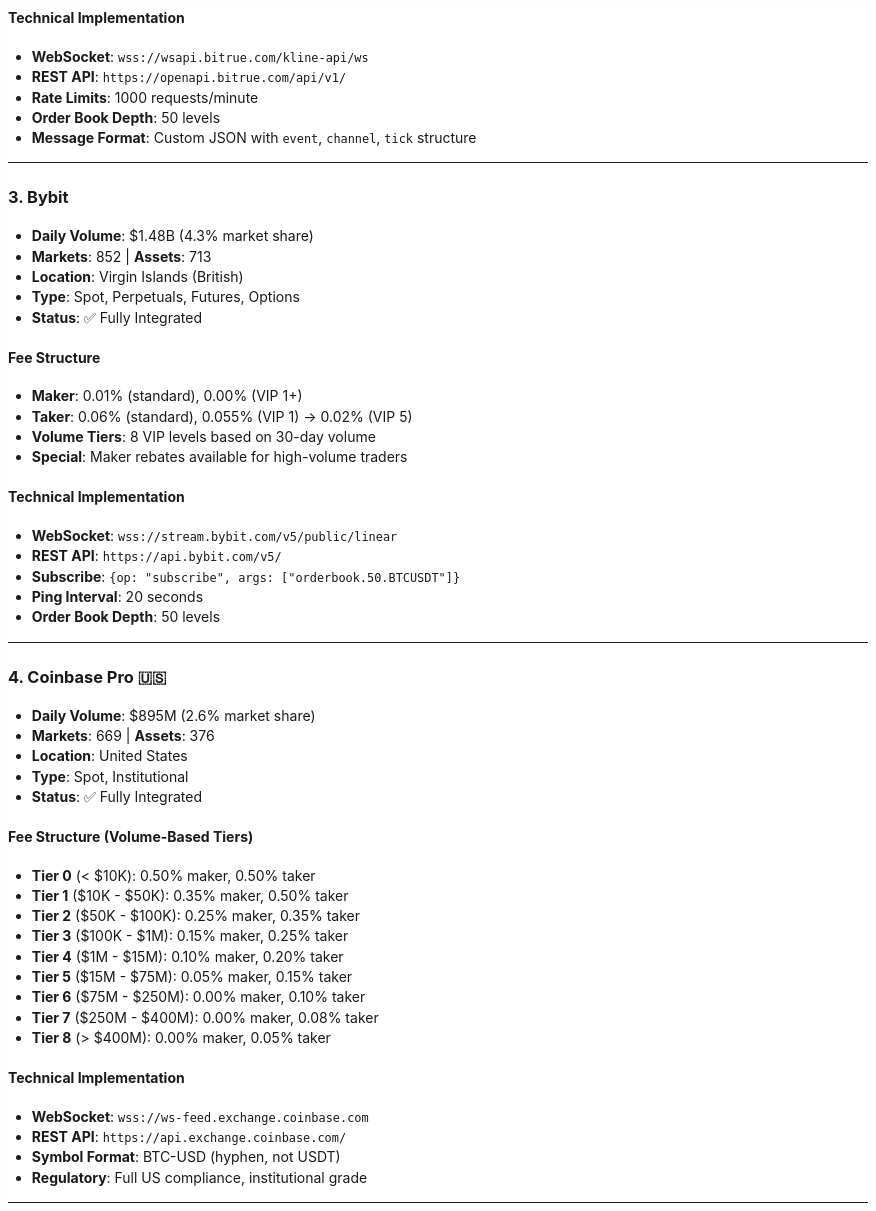 #### **Technical Implementation**
- **WebSocket**: `wss://wsapi.bitrue.com/kline-api/ws`
- **REST API**: `https://openapi.bitrue.com/api/v1/`
- **Rate Limits**: 1000 requests/minute
- **Order Book Depth**: 50 levels
- **Message Format**: Custom JSON with `event`, `channel`, `tick` structure

---

### 3. **Bybit** 
- **Daily Volume**: $1.48B (4.3% market share)
- **Markets**: 852 | **Assets**: 713
- **Location**: Virgin Islands (British)
- **Type**: Spot, Perpetuals, Futures, Options
- **Status**: ✅ Fully Integrated

#### **Fee Structure**
- **Maker**: 0.01% (standard), 0.00% (VIP 1+)
- **Taker**: 0.06% (standard), 0.055% (VIP 1) → 0.02% (VIP 5)
- **Volume Tiers**: 8 VIP levels based on 30-day volume
- **Special**: Maker rebates available for high-volume traders

#### **Technical Implementation**
- **WebSocket**: `wss://stream.bybit.com/v5/public/linear`
- **REST API**: `https://api.bybit.com/v5/`
- **Subscribe**: `{op: "subscribe", args: ["orderbook.50.BTCUSDT"]}`
- **Ping Interval**: 20 seconds
- **Order Book Depth**: 50 levels

---

### 4. **Coinbase Pro** 🇺🇸
- **Daily Volume**: $895M (2.6% market share)
- **Markets**: 669 | **Assets**: 376
- **Location**: United States
- **Type**: Spot, Institutional
- **Status**: ✅ Fully Integrated

#### **Fee Structure** (Volume-Based Tiers)
- **Tier 0** (< $10K): 0.50% maker, 0.50% taker
- **Tier 1** ($10K - $50K): 0.35% maker, 0.50% taker
- **Tier 2** ($50K - $100K): 0.25% maker, 0.35% taker
- **Tier 3** ($100K - $1M): 0.15% maker, 0.25% taker
- **Tier 4** ($1M - $15M): 0.10% maker, 0.20% taker
- **Tier 5** ($15M - $75M): 0.05% maker, 0.15% taker
- **Tier 6** ($75M - $250M): 0.00% maker, 0.10% taker
- **Tier 7** ($250M - $400M): 0.00% maker, 0.08% taker
- **Tier 8** (> $400M): 0.00% maker, 0.05% taker

#### **Technical Implementation**
- **WebSocket**: `wss://ws-feed.exchange.coinbase.com`
- **REST API**: `https://api.exchange.coinbase.com/`
- **Symbol Format**: BTC-USD (hyphen, not USDT)
- **Regulatory**: Full US compliance, institutional grade

---